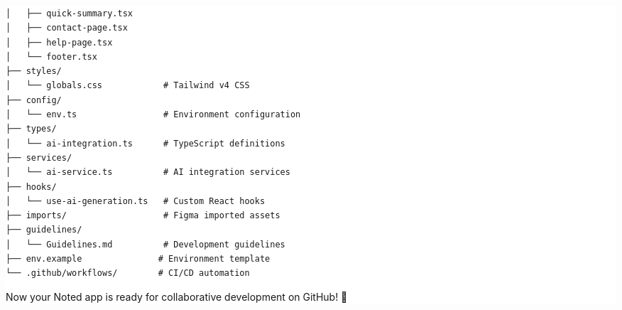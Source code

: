 ```
│   ├── quick-summary.tsx
│   ├── contact-page.tsx
│   ├── help-page.tsx
│   └── footer.tsx
├── styles/
│   └── globals.css            # Tailwind v4 CSS
├── config/
│   └── env.ts                 # Environment configuration
├── types/
│   └── ai-integration.ts      # TypeScript definitions
├── services/
│   └── ai-service.ts          # AI integration services
├── hooks/
│   └── use-ai-generation.ts   # Custom React hooks
├── imports/                   # Figma imported assets
├── guidelines/
│   └── Guidelines.md          # Development guidelines
├── env.example               # Environment template
└── .github/workflows/        # CI/CD automation
```

Now your Noted app is ready for collaborative development on GitHub! 🚀
